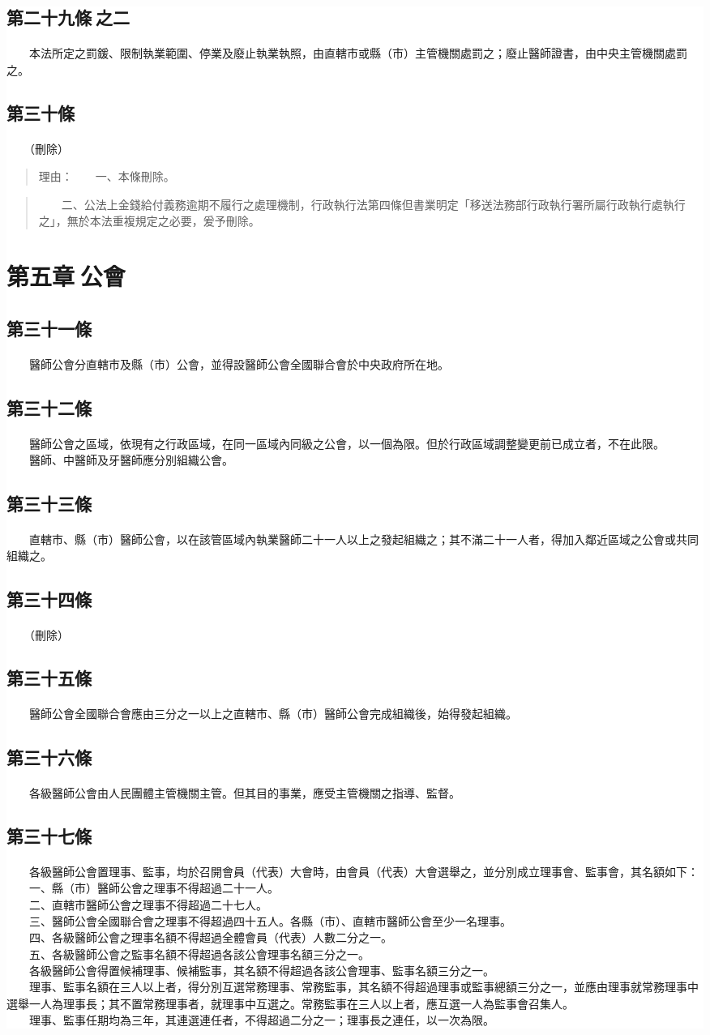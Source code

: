 
第二十九條 之二 
----------------
　　本法所定之罰鍰、限制執業範圍、停業及廢止執業執照，由直轄市或縣（市）主管機關處罰之；廢止醫師證書，由中央主管機關處罰之。  


第三十條 
---------
　　（刪除）  
> 理由：　　一、本條刪除。

> 　　二、公法上金錢給付義務逾期不履行之處理機制，行政執行法第四條但書業明定「移送法務部行政執行署所屬行政執行處執行之」，無於本法重複規定之必要，爰予刪除。



第五章  公會
============
第三十一條 
-----------
　　醫師公會分直轄市及縣（市）公會，並得設醫師公會全國聯合會於中央政府所在地。  


第三十二條 
-----------
　　醫師公會之區域，依現有之行政區域，在同一區域內同級之公會，以一個為限。但於行政區域調整變更前已成立者，不在此限。  
　　醫師、中醫師及牙醫師應分別組織公會。  


第三十三條 
-----------
　　直轄市、縣（市）醫師公會，以在該管區域內執業醫師二十一人以上之發起組織之；其不滿二十一人者，得加入鄰近區域之公會或共同組織之。  


第三十四條 
-----------
　　（刪除）  


第三十五條 
-----------
　　醫師公會全國聯合會應由三分之一以上之直轄市、縣（市）醫師公會完成組織後，始得發起組織。  


第三十六條 
-----------
　　各級醫師公會由人民團體主管機關主管。但其目的事業，應受主管機關之指導、監督。  


第三十七條 
-----------
　　各級醫師公會置理事、監事，均於召開會員（代表）大會時，由會員（代表）大會選舉之，並分別成立理事會、監事會，其名額如下：  
　　一、縣（市）醫師公會之理事不得超過二十一人。  
　　二、直轄市醫師公會之理事不得超過二十七人。  
　　三、醫師公會全國聯合會之理事不得超過四十五人。各縣（市）、直轄市醫師公會至少一名理事。  
　　四、各級醫師公會之理事名額不得超過全體會員（代表）人數二分之一。  
　　五、各級醫師公會之監事名額不得超過各該公會理事名額三分之一。  
　　各級醫師公會得置候補理事、候補監事，其名額不得超過各該公會理事、監事名額三分之一。  
　　理事、監事名額在三人以上者，得分別互選常務理事、常務監事，其名額不得超過理事或監事總額三分之一，並應由理事就常務理事中選舉一人為理事長；其不置常務理事者，就理事中互選之。常務監事在三人以上者，應互選一人為監事會召集人。  
　　理事、監事任期均為三年，其連選連任者，不得超過二分之一；理事長之連任，以一次為限。  
